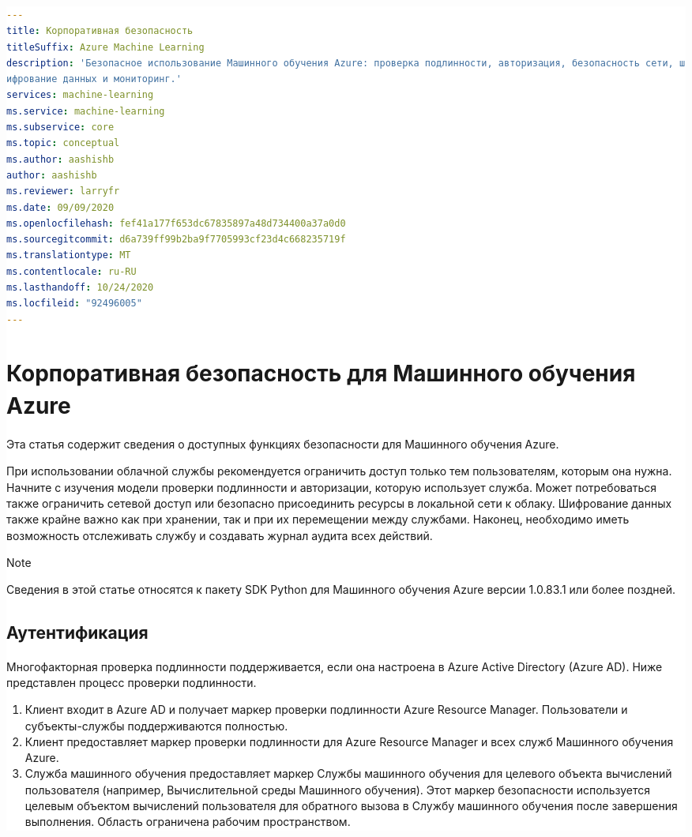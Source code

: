 ```yaml
---
title: Корпоративная безопасность
titleSuffix: Azure Machine Learning
description: 'Безопасное использование Машинного обучения Azure: проверка подлинности, авторизация, безопасность сети, шифрование данных и мониторинг.'
services: machine-learning
ms.service: machine-learning
ms.subservice: core
ms.topic: conceptual
ms.author: aashishb
author: aashishb
ms.reviewer: larryfr
ms.date: 09/09/2020
ms.openlocfilehash: fef41a177f653dc67835897a48d734400a37a0d0
ms.sourcegitcommit: d6a739ff99b2ba9f7705993cf23d4c668235719f
ms.translationtype: MT
ms.contentlocale: ru-RU
ms.lasthandoff: 10/24/2020
ms.locfileid: "92496005"
---
```

# <a name="enterprise-security-for-azure-machine-learning"></a>Корпоративная безопасность для Машинного обучения Azure

Эта статья содержит сведения о доступных функциях безопасности для Машинного обучения Azure.

При использовании облачной службы рекомендуется ограничить доступ только тем пользователям, которым она нужна. Начните с изучения модели проверки подлинности и авторизации, которую использует служба. Может потребоваться также ограничить сетевой доступ или безопасно присоединить ресурсы в локальной сети к облаку. Шифрование данных также крайне важно как при хранении, так и при их перемещении между службами. Наконец, необходимо иметь возможность отслеживать службу и создавать журнал аудита всех действий.

> [!NOTE]
> Сведения в этой статье относятся к пакету SDK Python для Машинного обучения Azure версии 1.0.83.1 или более поздней.

## <a name="authentication"></a>Аутентификация

Многофакторная проверка подлинности поддерживается, если она настроена в Azure Active Directory (Azure AD). Ниже представлен процесс проверки подлинности.

1. Клиент входит в Azure AD и получает маркер проверки подлинности Azure Resource Manager.  Пользователи и субъекты-службы поддерживаются полностью.
1. Клиент предоставляет маркер проверки подлинности для Azure Resource Manager и всех служб Машинного обучения Azure.
1. Служба машинного обучения предоставляет маркер Службы машинного обучения для целевого объекта вычислений пользователя (например, Вычислительной среды Машинного обучения). Этот маркер безопасности используется целевым объектом вычислений пользователя для обратного вызова в Службу машинного обучения после завершения выполнения. Область ограничена рабочим пространством.
